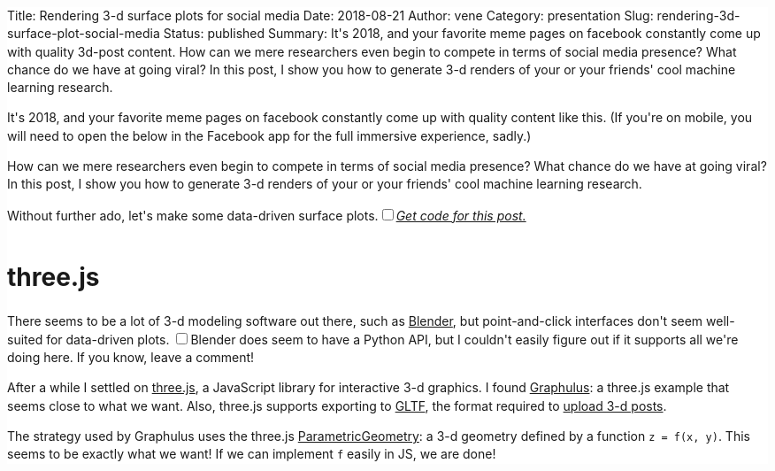 Title: Rendering 3-d surface plots for social media 
Date: 2018-08-21
Author: vene
Category: presentation 
Slug: rendering-3d-surface-plot-social-media
Status: published
Summary: It's 2018, and your favorite meme pages on facebook constantly come up
with quality 3d-post content. How can we mere researchers even begin to compete
in terms of social media presence? What chance do we have at going viral? In
this post, I show you how to generate 3-d renders of your or your friends' cool
machine learning research.

It's 2018, and your favorite meme pages on facebook constantly come up
with quality content like this. (If you're on mobile, you will need to
open the below in the Facebook app for the full immersive experience, sadly.)

<iframe src="https://www.facebook.com/plugins/post.php?href=https%3A%2F%2Fwww.facebook.com%2Ftheytheytheytheythey%2Fposts%2F1927754023930143&width=350&show_text=true&height=471" width="350" height="471" style="border:none;overflow:hidden" scrolling="no" frameborder="0" allowTransparency="true" allow="encrypted-media"></iframe>

How can we mere researchers even begin to compete in terms of social media
presence? What chance do we have at going viral? In this post, I show you how
to generate 3-d renders of your or your friends' cool machine learning research.

<iframe src="https://www.facebook.com/plugins/post.php?href=https%3A%2F%2Fwww.facebook.com%2Fvlad.niculae%2Fposts%2F2040964392582536&width=350&show_text=true&height=574" width="350" height="574" style="border:none;overflow:hidden" scrolling="no" frameborder="0" allowTransparency="true" allow="encrypted-media"></iframe>

Without further ado, let's make some data-driven surface plots.<label for="sn-getcode" class="margin-toggle sidenote-number"></label><input type="checkbox" id="sn-getcode" class="margin-toggle"/><span class="sidenote">*[Get code for this post.](https://github.com/vene/threedposts)*</span>


# three.js

There seems to be a lot of 3-d modeling software out there, such as
[Blender](https://www.blender.org/), but point-and-click interfaces
don't seem well-suited for data-driven plots.
<label for="sn-blender" class="margin-toggle sidenote-number"></label><input type="checkbox" id="sn-blender" class="margin-toggle"/><span class="sidenote">Blender does seem to have a Python API,
but I couldn't easily figure out if it supports all we're doing here. If you know, leave a comment!</span>

After a while I settled on [three.js](https://threejs.org/),
a JavaScript library for interactive 3-d graphics. I found
[Graphulus](http://stemkoski.github.io/Three.js/Graphulus-Function.html): a
three.js example that seems close to what we want. 
Also, three.js supports exporting to [GLTF](https://en.wikipedia.org/wiki/GlTF),
the format required to [upload 3-d posts](https://developers.facebook.com/docs/sharing/3d-posts/).

The strategy used by Graphulus uses the three.js
[ParametricGeometry](https://threejs.org/docs/index.html#api/geometries/ParametricGeometry):
a 3-d geometry defined by a function `z = f(x, y)`. This seems to be exactly
what we want! If we can implement `f` easily in JS, we are done! 
